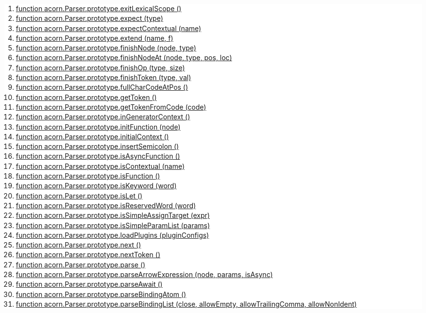 1.  [function <span class="apidocSignatureSpan">acorn.Parser.prototype.</span>exitLexicalScope ()](#apidoc.element.acorn.Parser.prototype.exitLexicalScope)
1.  [function <span class="apidocSignatureSpan">acorn.Parser.prototype.</span>expect (type)](#apidoc.element.acorn.Parser.prototype.expect)
1.  [function <span class="apidocSignatureSpan">acorn.Parser.prototype.</span>expectContextual (name)](#apidoc.element.acorn.Parser.prototype.expectContextual)
1.  [function <span class="apidocSignatureSpan">acorn.Parser.prototype.</span>extend (name, f)](#apidoc.element.acorn.Parser.prototype.extend)
1.  [function <span class="apidocSignatureSpan">acorn.Parser.prototype.</span>finishNode (node, type)](#apidoc.element.acorn.Parser.prototype.finishNode)
1.  [function <span class="apidocSignatureSpan">acorn.Parser.prototype.</span>finishNodeAt (node, type, pos, loc)](#apidoc.element.acorn.Parser.prototype.finishNodeAt)
1.  [function <span class="apidocSignatureSpan">acorn.Parser.prototype.</span>finishOp (type, size)](#apidoc.element.acorn.Parser.prototype.finishOp)
1.  [function <span class="apidocSignatureSpan">acorn.Parser.prototype.</span>finishToken (type, val)](#apidoc.element.acorn.Parser.prototype.finishToken)
1.  [function <span class="apidocSignatureSpan">acorn.Parser.prototype.</span>fullCharCodeAtPos ()](#apidoc.element.acorn.Parser.prototype.fullCharCodeAtPos)
1.  [function <span class="apidocSignatureSpan">acorn.Parser.prototype.</span>getToken ()](#apidoc.element.acorn.Parser.prototype.getToken)
1.  [function <span class="apidocSignatureSpan">acorn.Parser.prototype.</span>getTokenFromCode (code)](#apidoc.element.acorn.Parser.prototype.getTokenFromCode)
1.  [function <span class="apidocSignatureSpan">acorn.Parser.prototype.</span>inGeneratorContext ()](#apidoc.element.acorn.Parser.prototype.inGeneratorContext)
1.  [function <span class="apidocSignatureSpan">acorn.Parser.prototype.</span>initFunction (node)](#apidoc.element.acorn.Parser.prototype.initFunction)
1.  [function <span class="apidocSignatureSpan">acorn.Parser.prototype.</span>initialContext ()](#apidoc.element.acorn.Parser.prototype.initialContext)
1.  [function <span class="apidocSignatureSpan">acorn.Parser.prototype.</span>insertSemicolon ()](#apidoc.element.acorn.Parser.prototype.insertSemicolon)
1.  [function <span class="apidocSignatureSpan">acorn.Parser.prototype.</span>isAsyncFunction ()](#apidoc.element.acorn.Parser.prototype.isAsyncFunction)
1.  [function <span class="apidocSignatureSpan">acorn.Parser.prototype.</span>isContextual (name)](#apidoc.element.acorn.Parser.prototype.isContextual)
1.  [function <span class="apidocSignatureSpan">acorn.Parser.prototype.</span>isFunction ()](#apidoc.element.acorn.Parser.prototype.isFunction)
1.  [function <span class="apidocSignatureSpan">acorn.Parser.prototype.</span>isKeyword (word)](#apidoc.element.acorn.Parser.prototype.isKeyword)
1.  [function <span class="apidocSignatureSpan">acorn.Parser.prototype.</span>isLet ()](#apidoc.element.acorn.Parser.prototype.isLet)
1.  [function <span class="apidocSignatureSpan">acorn.Parser.prototype.</span>isReservedWord (word)](#apidoc.element.acorn.Parser.prototype.isReservedWord)
1.  [function <span class="apidocSignatureSpan">acorn.Parser.prototype.</span>isSimpleAssignTarget (expr)](#apidoc.element.acorn.Parser.prototype.isSimpleAssignTarget)
1.  [function <span class="apidocSignatureSpan">acorn.Parser.prototype.</span>isSimpleParamList (params)](#apidoc.element.acorn.Parser.prototype.isSimpleParamList)
1.  [function <span class="apidocSignatureSpan">acorn.Parser.prototype.</span>loadPlugins (pluginConfigs)](#apidoc.element.acorn.Parser.prototype.loadPlugins)
1.  [function <span class="apidocSignatureSpan">acorn.Parser.prototype.</span>next ()](#apidoc.element.acorn.Parser.prototype.next)
1.  [function <span class="apidocSignatureSpan">acorn.Parser.prototype.</span>nextToken ()](#apidoc.element.acorn.Parser.prototype.nextToken)
1.  [function <span class="apidocSignatureSpan">acorn.Parser.prototype.</span>parse ()](#apidoc.element.acorn.Parser.prototype.parse)
1.  [function <span class="apidocSignatureSpan">acorn.Parser.prototype.</span>parseArrowExpression (node, params, isAsync)](#apidoc.element.acorn.Parser.prototype.parseArrowExpression)
1.  [function <span class="apidocSignatureSpan">acorn.Parser.prototype.</span>parseAwait ()](#apidoc.element.acorn.Parser.prototype.parseAwait)
1.  [function <span class="apidocSignatureSpan">acorn.Parser.prototype.</span>parseBindingAtom ()](#apidoc.element.acorn.Parser.prototype.parseBindingAtom)
1.  [function <span class="apidocSignatureSpan">acorn.Parser.prototype.</span>parseBindingList (close, allowEmpty, allowTrailingComma, allowNonIdent)](#apidoc.element.acorn.Parser.prototype.parseBindingList)
